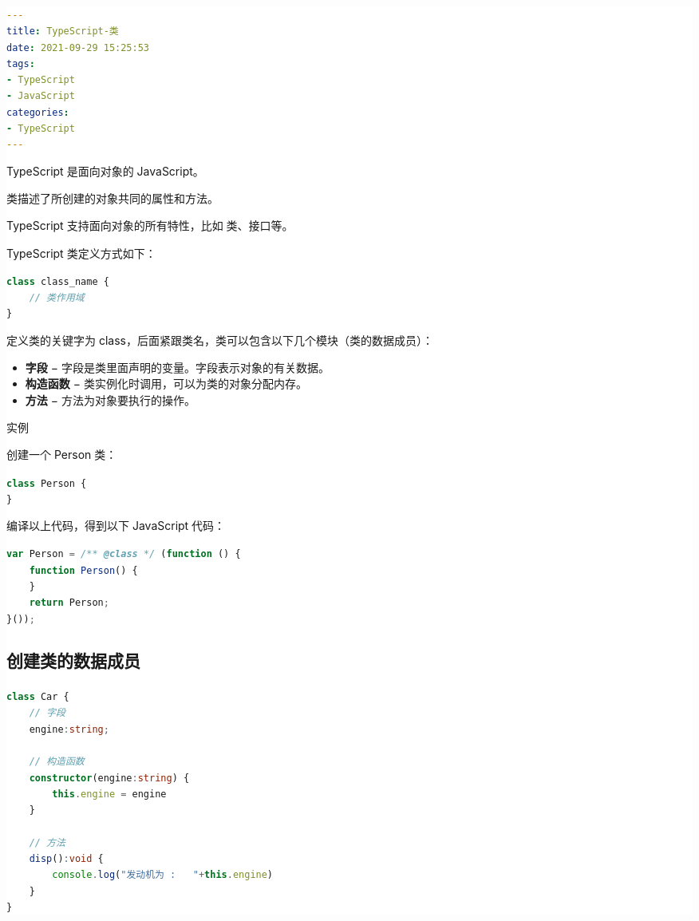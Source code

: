 ```yaml
---
title: TypeScript-类
date: 2021-09-29 15:25:53
tags:
- TypeScript
- JavaScript
categories: 
- TypeScript
---
```


TypeScript 是面向对象的 JavaScript。

类描述了所创建的对象共同的属性和方法。

TypeScript 支持面向对象的所有特性，比如 类、接口等。

TypeScript 类定义方式如下：

```ts
class class_name { 
    // 类作用域
}
```


定义类的关键字为 class，后面紧跟类名，类可以包含以下几个模块（类的数据成员）：

* **字段** − 字段是类里面声明的变量。字段表示对象的有关数据。
* **构造函数** − 类实例化时调用，可以为类的对象分配内存。
* **方法** − 方法为对象要执行的操作。

实例

创建一个 Person 类：

```ts
class Person {
}
```

编译以上代码，得到以下 JavaScript 代码：

```ts
var Person = /** @class */ (function () {
    function Person() {
    }
    return Person;
}());
```

## 创建类的数据成员

```ts
class Car { 
    // 字段 
    engine:string; 
 
    // 构造函数 
    constructor(engine:string) { 
        this.engine = engine 
    }  
 
    // 方法 
    disp():void { 
        console.log("发动机为 :   "+this.engine) 
    } 
}
```
